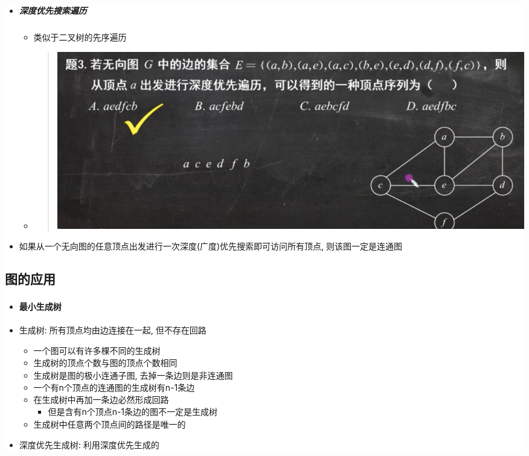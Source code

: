 -   ##### 深度优先搜索遍历

    -   类似于二叉树的先序遍历

    -   >   ![深度优先遍历例题](./img/深度优先遍历例题.png)

-   如果从一个无向图的任意顶点出发进行一次深度(广度)优先搜索即可访问所有顶点, 则该图一定是连通图



## 图的应用

-   #### 最小生成树

-   生成树: 所有顶点均由边连接在一起, 但不存在回路

    -   一个图可以有许多棵不同的生成树
    -   生成树的顶点个数与图的顶点个数相同
    -   生成树是图的极小连通子图, 去掉一条边则是非连通图
    -   一个有n个顶点的连通图的生成树有n-1条边
    -   在生成树中再加一条边必然形成回路
        -   但是含有n个顶点n-1条边的图不一定是生成树
    -   生成树中任意两个顶点间的路径是唯一的

-   深度优先生成树: 利用深度优先生成的
